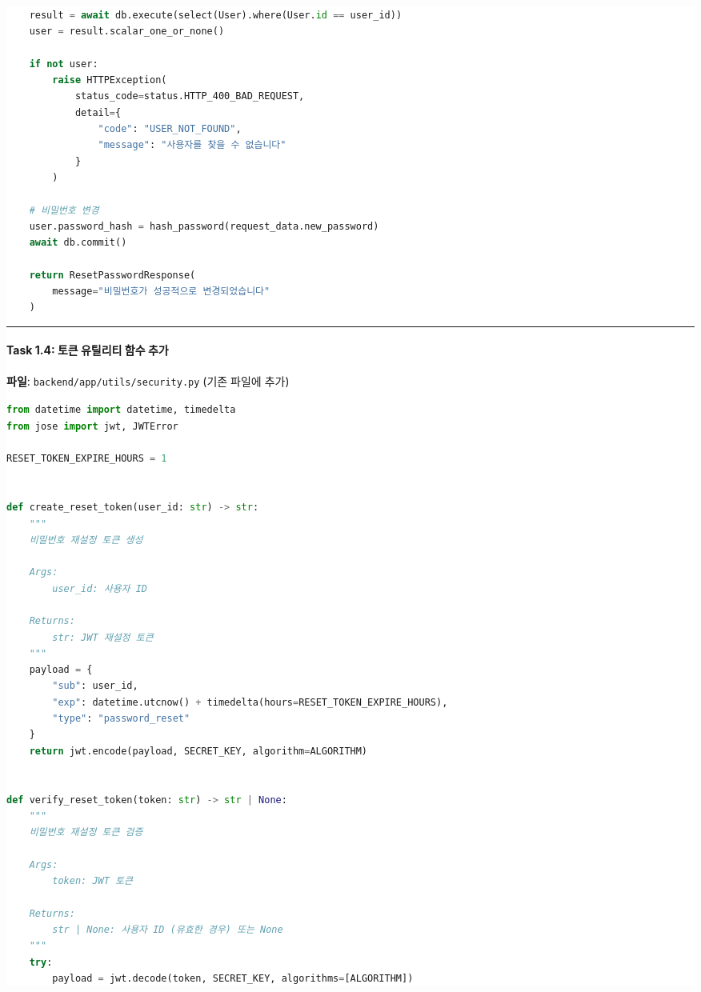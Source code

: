 ```python
    result = await db.execute(select(User).where(User.id == user_id))
    user = result.scalar_one_or_none()

    if not user:
        raise HTTPException(
            status_code=status.HTTP_400_BAD_REQUEST,
            detail={
                "code": "USER_NOT_FOUND",
                "message": "사용자를 찾을 수 없습니다"
            }
        )

    # 비밀번호 변경
    user.password_hash = hash_password(request_data.new_password)
    await db.commit()

    return ResetPasswordResponse(
        message="비밀번호가 성공적으로 변경되었습니다"
    )
```

---

#### Task 1.4: 토큰 유틸리티 함수 추가

**파일**: `backend/app/utils/security.py` (기존 파일에 추가)

```python
from datetime import datetime, timedelta
from jose import jwt, JWTError

RESET_TOKEN_EXPIRE_HOURS = 1


def create_reset_token(user_id: str) -> str:
    """
    비밀번호 재설정 토큰 생성

    Args:
        user_id: 사용자 ID

    Returns:
        str: JWT 재설정 토큰
    """
    payload = {
        "sub": user_id,
        "exp": datetime.utcnow() + timedelta(hours=RESET_TOKEN_EXPIRE_HOURS),
        "type": "password_reset"
    }
    return jwt.encode(payload, SECRET_KEY, algorithm=ALGORITHM)


def verify_reset_token(token: str) -> str | None:
    """
    비밀번호 재설정 토큰 검증

    Args:
        token: JWT 토큰

    Returns:
        str | None: 사용자 ID (유효한 경우) 또는 None
    """
    try:
        payload = jwt.decode(token, SECRET_KEY, algorithms=[ALGORITHM])
```